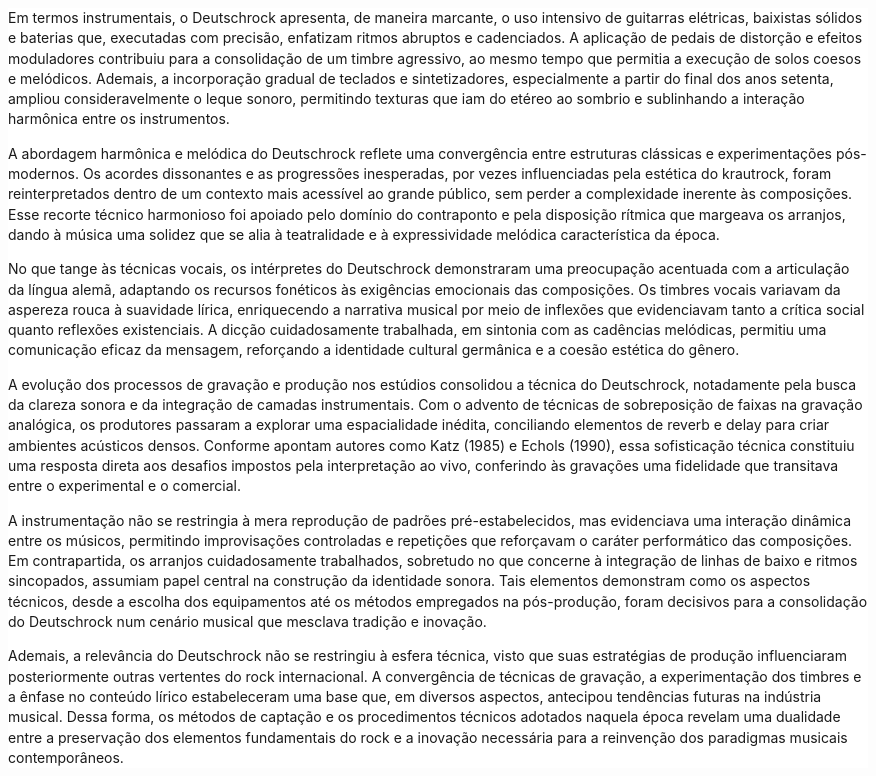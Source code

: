 Em termos instrumentais, o Deutschrock apresenta, de maneira marcante, o uso intensivo de guitarras
elétricas, baixistas sólidos e baterias que, executadas com precisão, enfatizam ritmos abruptos e
cadenciados. A aplicação de pedais de distorção e efeitos moduladores contribuiu para a consolidação
de um timbre agressivo, ao mesmo tempo que permitia a execução de solos coesos e melódicos. Ademais,
a incorporação gradual de teclados e sintetizadores, especialmente a partir do final dos anos
setenta, ampliou consideravelmente o leque sonoro, permitindo texturas que iam do etéreo ao sombrio
e sublinhando a interação harmônica entre os instrumentos.

A abordagem harmônica e melódica do Deutschrock reflete uma convergência entre estruturas clássicas
e experimentações pós-modernos. Os acordes dissonantes e as progressões inesperadas, por vezes
influenciadas pela estética do krautrock, foram reinterpretados dentro de um contexto mais acessível
ao grande público, sem perder a complexidade inerente às composições. Esse recorte técnico
harmonioso foi apoiado pelo domínio do contraponto e pela disposição rítmica que margeava os
arranjos, dando à música uma solidez que se alia à teatralidade e à expressividade melódica
característica da época.

No que tange às técnicas vocais, os intérpretes do Deutschrock demonstraram uma preocupação
acentuada com a articulação da língua alemã, adaptando os recursos fonéticos às exigências
emocionais das composições. Os timbres vocais variavam da aspereza rouca à suavidade lírica,
enriquecendo a narrativa musical por meio de inflexões que evidenciavam tanto a crítica social
quanto reflexões existenciais. A dicção cuidadosamente trabalhada, em sintonia com as cadências
melódicas, permitiu uma comunicação eficaz da mensagem, reforçando a identidade cultural germânica e
a coesão estética do gênero.

A evolução dos processos de gravação e produção nos estúdios consolidou a técnica do Deutschrock,
notadamente pela busca da clareza sonora e da integração de camadas instrumentais. Com o advento de
técnicas de sobreposição de faixas na gravação analógica, os produtores passaram a explorar uma
espacialidade inédita, conciliando elementos de reverb e delay para criar ambientes acústicos
densos. Conforme apontam autores como Katz (1985) e Echols (1990), essa sofisticação técnica
constituiu uma resposta direta aos desafios impostos pela interpretação ao vivo, conferindo às
gravações uma fidelidade que transitava entre o experimental e o comercial.

A instrumentação não se restringia à mera reprodução de padrões pré-estabelecidos, mas evidenciava
uma interação dinâmica entre os músicos, permitindo improvisações controladas e repetições que
reforçavam o caráter performático das composições. Em contrapartida, os arranjos cuidadosamente
trabalhados, sobretudo no que concerne à integração de linhas de baixo e ritmos sincopados, assumiam
papel central na construção da identidade sonora. Tais elementos demonstram como os aspectos
técnicos, desde a escolha dos equipamentos até os métodos empregados na pós-produção, foram
decisivos para a consolidação do Deutschrock num cenário musical que mesclava tradição e inovação.

Ademais, a relevância do Deutschrock não se restringiu à esfera técnica, visto que suas estratégias
de produção influenciaram posteriormente outras vertentes do rock internacional. A convergência de
técnicas de gravação, a experimentação dos timbres e a ênfase no conteúdo lírico estabeleceram uma
base que, em diversos aspectos, antecipou tendências futuras na indústria musical. Dessa forma, os
métodos de captação e os procedimentos técnicos adotados naquela época revelam uma dualidade entre a
preservação dos elementos fundamentais do rock e a inovação necessária para a reinvenção dos
paradigmas musicais contemporâneos.
